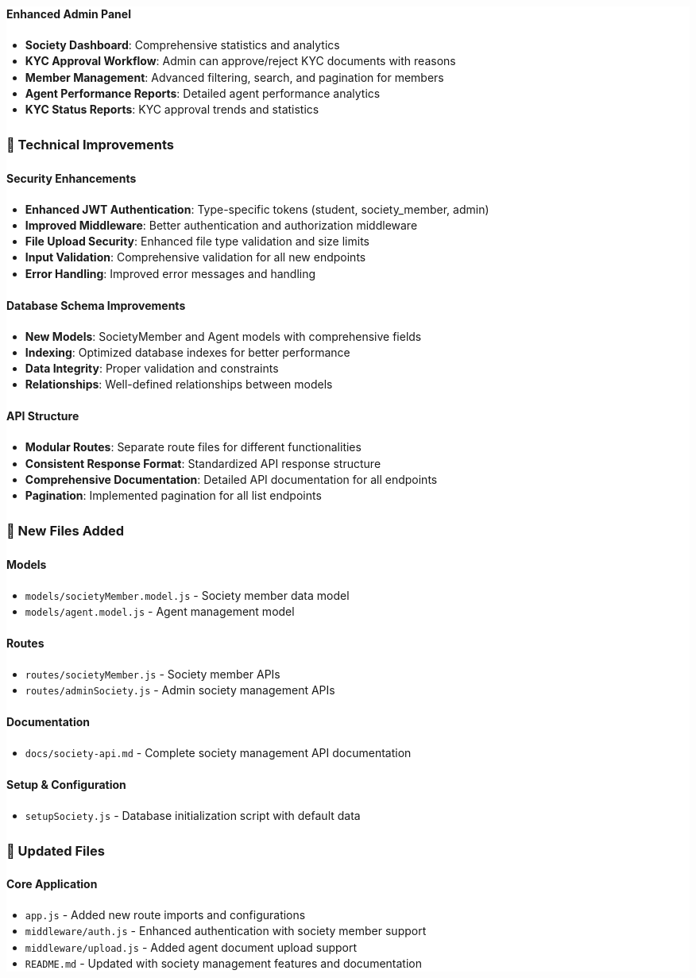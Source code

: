 #### Enhanced Admin Panel
- **Society Dashboard**: Comprehensive statistics and analytics
- **KYC Approval Workflow**: Admin can approve/reject KYC documents with reasons
- **Member Management**: Advanced filtering, search, and pagination for members
- **Agent Performance Reports**: Detailed agent performance analytics
- **KYC Status Reports**: KYC approval trends and statistics

### 🔧 Technical Improvements

#### Security Enhancements
- **Enhanced JWT Authentication**: Type-specific tokens (student, society_member, admin)
- **Improved Middleware**: Better authentication and authorization middleware
- **File Upload Security**: Enhanced file type validation and size limits
- **Input Validation**: Comprehensive validation for all new endpoints
- **Error Handling**: Improved error messages and handling

#### Database Schema Improvements
- **New Models**: SocietyMember and Agent models with comprehensive fields
- **Indexing**: Optimized database indexes for better performance
- **Data Integrity**: Proper validation and constraints
- **Relationships**: Well-defined relationships between models

#### API Structure
- **Modular Routes**: Separate route files for different functionalities
- **Consistent Response Format**: Standardized API response structure
- **Comprehensive Documentation**: Detailed API documentation for all endpoints
- **Pagination**: Implemented pagination for all list endpoints

### 📁 New Files Added

#### Models
- `models/societyMember.model.js` - Society member data model
- `models/agent.model.js` - Agent management model

#### Routes
- `routes/societyMember.js` - Society member APIs
- `routes/adminSociety.js` - Admin society management APIs

#### Documentation
- `docs/society-api.md` - Complete society management API documentation

#### Setup & Configuration
- `setupSociety.js` - Database initialization script with default data

### 🔄 Updated Files

#### Core Application
- `app.js` - Added new route imports and configurations
- `middleware/auth.js` - Enhanced authentication with society member support
- `middleware/upload.js` - Added agent document upload support
- `README.md` - Updated with society management features and documentation
